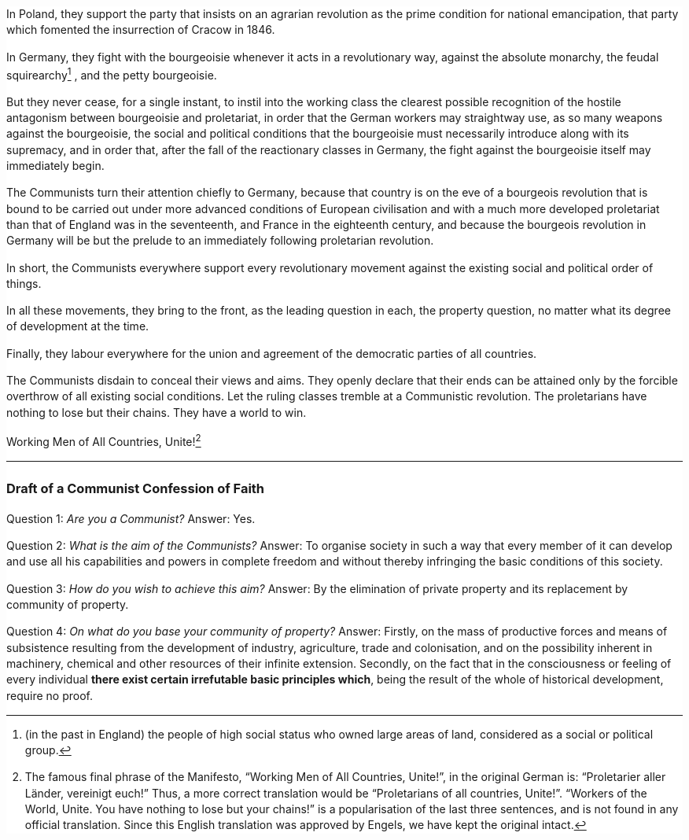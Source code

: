 In Poland, they support the party that insists on an agrarian revolution as the prime condition for national emancipation, that party which fomented the insurrection of Cracow in 1846.

In Germany, they fight with the bourgeoisie whenever it acts in a revolutionary way, against the absolute monarchy, the feudal squirearchy[^11] , and the petty bourgeoisie.

[^11]: (in the past in England) the people of high social status who owned large areas of land, considered as a social or political group.

But they never cease, for a single instant, to instil into the working class the clearest possible recognition of the hostile antagonism between bourgeoisie and proletariat, in order that the German workers may straightway use, as so many weapons against the bourgeoisie, the social and political conditions that the bourgeoisie must necessarily introduce along with its supremacy, and in order that, after the fall of the reactionary classes in Germany, the fight against the bourgeoisie itself may immediately begin.

The Communists turn their attention chiefly to Germany, because that country is on the eve of a
bourgeois revolution that is bound to be carried out under more advanced conditions of European
civilisation and with a much more developed proletariat than that of England was in the seventeenth, and France in the eighteenth century, and because the bourgeois revolution in Germany will be but the prelude to an immediately following proletarian revolution.

In short, the Communists everywhere support every revolutionary movement against the existing
social and political order of things.

In all these movements, they bring to the front, as the leading question in each, the property
question, no matter what its degree of development at the time.

Finally, they labour everywhere for the union and agreement of the democratic parties of all
countries.

The Communists disdain to conceal their views and aims. They openly declare that their ends can
be attained only by the forcible overthrow of all existing social conditions. Let the ruling classes tremble at a Communistic revolution. The proletarians have nothing to lose but their chains. They have a world to win.

Working Men of All Countries, Unite![^12]

[^12]: The famous final phrase of the Manifesto, “Working Men of All Countries, Unite!”, in the original German is: “Proletarier aller Länder, vereinigt euch!” Thus, a more correct translation would be “Proletarians of all countries, Unite!”. “Workers of the World, Unite. You have nothing to lose but your chains!” is a popularisation of the last three sentences, and is not found in any official translation. Since this English translation was approved by Engels, we have kept the original intact.


- - -

### Draft of a Communist Confession of Faith

Question 1: *Are you a Communist?* 
Answer: Yes. 

Question 2: *What is the aim of the Communists?* 
Answer: To organise society in such a way that every member of it can develop and use all his capabilities and powers in complete freedom and without thereby infringing the basic conditions of this society. 

Question 3: *How do you wish to achieve this aim?* 
Answer: By the elimination of private property and its replacement by community of property. 

Question 4: *On what do you base your community of property?* 
Answer: Firstly, on the mass of productive forces and means of subsistence resulting from the development of industry, agriculture, trade and colonisation, and on the possibility inherent in machinery, chemical and other resources of their infinite extension. Secondly, on the fact that in the consciousness or feeling of every individual **there exist certain irrefutable basic principles which**, being the result of the whole of historical development, require no proof. 


[^1]: Communist League,共产主义者同盟, The organisation was formed through the merger of the League of the Just, 正义者同盟, headed by Karl Schapper, and the Communist Correspondence Committee of Brussels, Belgium, in which Karl Marx and Friedrich Engels were the dominant personalities. The Communist League is regarded as the first Marxist political party.
[^2]: Mikhail Alexandrovich Bakunin (30 May 1814 – 1 July 1876) was a Russian revolutionary anarchist, socialist and founder of collectivist anarchism. He is considered among the most influential figures of anarchism and a major founder of the revolutionary socialist and social anarchist tradition. Bakunin's prestige as a revolutionary also made him one of the most famous ideologues in Europe, gaining substantial influence among radicals throughout Russia and Europe.
[^3]: 普列汉诺夫, Georgi Valentinovich Plekhanov (11 December 1856 – 30 May 1918) was a Russian revolutionary, philosopher and Marxist theoretician. He was a founder of the social-democratic movement in Russia and was one of the first Russians to identify himself as "Marxist". Plekhanov is known as the "father of Russian Marxism". 
[^4]: Spectre, 幽灵，此处应有双重含义，一方面指 "something unpleasant that people are afraid might happen in the future"（quoted from Oxford dict），即引人不快、令人恐惧的恶兆（周孝正认为此处真应该翻译为"魔鬼"，1920年首版中文翻译中直接把spectre翻译成"怪物"，略显滑稽），当然这是对仇视共产主义之流而言。另一方面可能是指"ghost"(Oxford dict)，即鬼魂、幽灵之属，从下文可以看出指的是童话、童谣（nursery tale）中的幽灵，引申为模模糊糊、只存在于传说中、并没有明确的定义的事物，正如一八四七年的"社会主义"在欧洲。
[^5]: 梅特涅（德语：Klemens Wenzel von Metternich；1773年5月15日－1859年6月11日）神圣罗马帝国时期奥地利政治家，也是当时最重要的外交家。梅特涅曾在萨克森、普鲁士及巴黎担任公使。1809年任奥地利帝国外交大臣，首要工作是与拿破仑法国构和。他促成了奥地利公主，女公爵玛丽·路易莎与拿破仑的婚姻，拿破仑为此抛弃了约瑟芬。不久后梅特涅推动奥地利加入了第六次反法同盟，签署《枫丹白露条约》，促成拿破仑流亡。随着奥地利、俄国和较小的普鲁士的结盟，"梅特涅体系"持续了数十年，这是奥地利外交的高峰。1859年梅特涅逝世，享年86岁，乃同時代知名政治家之最。作为保皇派，梅特涅热衷于保持权利平衡，特別是通过抵抗俄国在中欧和奥斯曼帝国领土上的野心。他反对自由主义，镇压北意大利和德意志的民族主义叛乱；在国内，他利用书报检查制度和间谍网络进行镇压。他因扑灭欧洲革命之火，被称为「消防队长」。
[^6]: Guizot (基佐, 4 October 1787 – 12 September 1874) was a French historian, orator, and statesman. Guizot was a dominant figure in French politics prior to the Revolution of 1848. A moderate liberal who opposed the attempt by King Charles X to usurp legislative power, he worked to sustain a constitutional monarchy following the July Revolution of 1830. He then served the "citizen king" Louis Philippe, as Minister of Education, 1832–37, ambassador to London, Foreign Minister 1840–1847, and finally Prime Minister of France from 19 September 1847 to 23 February 1848. Guizot's influence was critical in expanding public education, which under his ministry saw the creation of primary schools in every French commune. As a leader of the "Doctrinaires", committed to supporting the policies of Louis Phillipe and limitations on further expansion of the political franchise, he earned the hatred of more left-leaning liberals and republicans through his unswerving support for restricting suffrage to propertied men(有产者), advising those who wanted the vote to "enrich yourselves" (enrichissez-vous) through hard work and thrift. As Prime Minister, it was Guizot's ban on the political meetings (called the campagne des banquets or the Paris Banquets, which were held by moderate liberals who wanted a larger extension of the franchise) of an increasingly vigorous opposition in January 1848 that catalyzed the revolution that toppled Louis Philippe in February and saw the establishment of the French Second Republic. Marx and Engels published the Manifesto just days before Guizot's overthrow in the 1848 Revolution. 
[5]: The French Revolution of 1830, also known as the July Revolution (French: révolution de Juillet), Second French Revolution, or Trois Glorieuses ("Three Glorious Days"), was a second French Revolution after the first in 1789. It led to the overthrow of King Charles X, the French Bourbon monarch, and the ascent of his cousin Louis Philippe, Duke of Orleans. After 18 precarious years on the throne, Louis-Philippe was overthrown in the French Revolution of 1848. The 1830 Revolution marked a shift from one constitutional monarchy, under the restored House of Bourbon, to another, the July Monarchy; the transition of power from the House of Bourbon to its cadet branch, the House of Orleans; and the replacement of the principle of hereditary right by that of popular sovereignty. Supporters of the Bourbons would be called Legitimists, and supporters of Louis Philippe were known as Orleanists. In addition, there continued to be Bonapartists supporting the return of Napoleon's descendants.
[^6]: A reference to the movement for an electoral reform which, under the pressure of the working class, was passed by the British House of Commons in 1831 and finally endorsed by the House of Lords in June, 1832. The reform was directed against monopoly rule of the landed and finance aristocracy and opened the way to Parliament for the representatives of the industrial bourgeoisie. Neither workers nor the petty-bourgeois were allowed electoral rights, despite assurances they would.
[6.5]: This applies chiefly to Germany, where the landed aristocracy and squirearchy have large portions of their estates cultivated for their own account by stewards, and are, moreover, extensive beetroot-sugar manufacturers and distillers of potato spirits. The wealthier British aristocracy are, as yet, rather above that; but they, too, know how to make up for declining rents by lending their names to floaters or more or less shady joint-stock companies. [Note by Engels to the English edition of 1888.]}
[^7]: Not the English Restoration (1660-1689), but the French Restoration (1814-1830). [Note by Engels to the English edition of 1888.]
[^8]: The revolutionary storm of 1848 swept away this whole shabby tendency and cured its protagonists of the desire to dabble in socialism. The chief representative and classical type of this tendency is Mr Karl Gruen. [Note by Engels tothe German edition of 1890.]}
[^9]: Phalanstéres were Socialist colonies on the plan of Charles Fourier; Icaria was the name given by Cabet to his Utopia and, later on, to his American Communist colony. [Note by Engels to the English edition of 1888.] “Home Colonies” were what Owen called his Communist model societies. Phalanstéres was the name of the public palaces planned by Fourier. Icaria was the name given to the Utopian land of fancy, whose Communist institutions Cabet portrayed. [Note by Engels to the German edition of 1890.] - duodecimo editions of the New Jerusalem – and to realise all these castles in the air, they are compelled to appeal to the feelings and purses of the bourgeois. By degrees, they sink into the category of the reactionary or conservative Socialists depicted above, differing from these only by more systematic pedantry, and by their fanatical and superstitious belief in the miraculous effects of their social science.
[^10]: The party then represented in Parliament by Ledru-Rollin, in literature by Louis Blanc, in the daily press by the R\'eforme. The name of Social-Democracy signifies, with these its inventors, a section of the Democratic or Republican Party more or less tinged with socialism. [Engels, English Edition1888]
[^13]: In their works written in later periods, Marx and Engels substituted the more accurate concepts of “sale of labour power”, “value of labour power” and “price of labour power” (first introduced by Marx) for “sale of labour”, “value of labour” and “price of labour”, as used here.
[^14]: Engels left half a page blank here in the manuscript. The “Draft of the Communist Confession of Faith,” has the answer shown for the same question.
[^15]: BYZ: Here I think the logic is that, the reason why some individuals have the right (or power) to privately manage the industry is that, the industry they are managing is their own private property. Thus by law, or by the social convention, they can do whatever they want with the industry in question.
[^16]: Non of the measures are violent, or mentioning the nowadays so dangerously misunderstood concept of *dictatorship*.